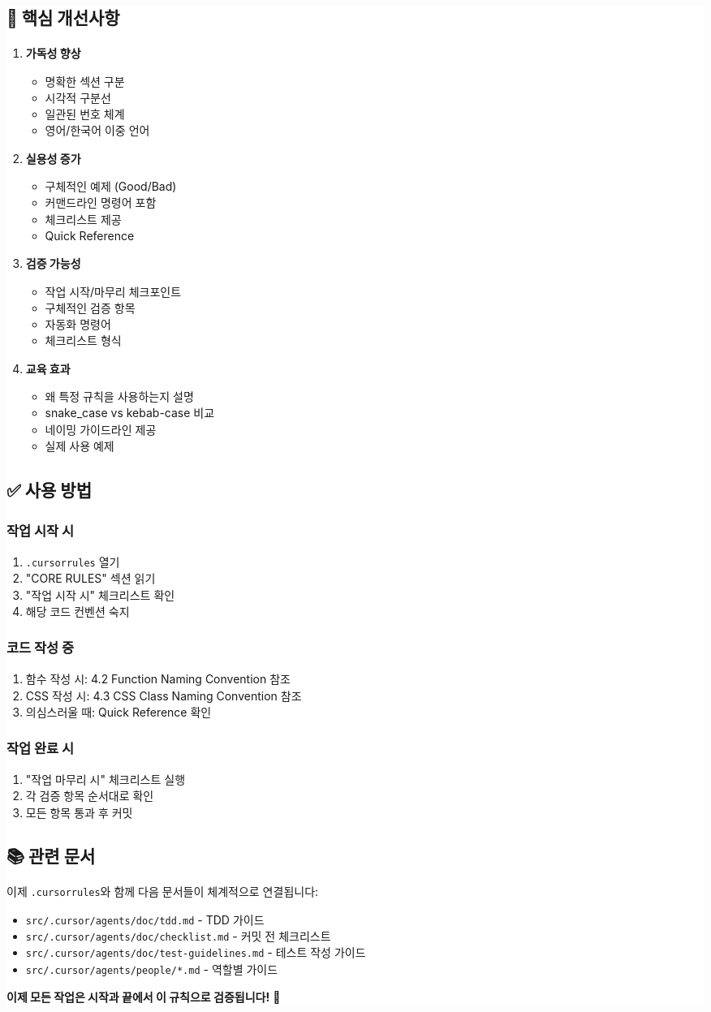 ## 🎯 핵심 개선사항

1. **가독성 향상**
   - 명확한 섹션 구분
   - 시각적 구분선
   - 일관된 번호 체계
   - 영어/한국어 이중 언어

2. **실용성 증가**
   - 구체적인 예제 (Good/Bad)
   - 커맨드라인 명령어 포함
   - 체크리스트 제공
   - Quick Reference

3. **검증 가능성**
   - 작업 시작/마무리 체크포인트
   - 구체적인 검증 항목
   - 자동화 명령어
   - 체크리스트 형식

4. **교육 효과**
   - 왜 특정 규칙을 사용하는지 설명
   - snake_case vs kebab-case 비교
   - 네이밍 가이드라인 제공
   - 실제 사용 예제

## ✅ 사용 방법

### 작업 시작 시
1. `.cursorrules` 열기
2. "CORE RULES" 섹션 읽기
3. "작업 시작 시" 체크리스트 확인
4. 해당 코드 컨벤션 숙지

### 코드 작성 중
1. 함수 작성 시: 4.2 Function Naming Convention 참조
2. CSS 작성 시: 4.3 CSS Class Naming Convention 참조
3. 의심스러울 때: Quick Reference 확인

### 작업 완료 시
1. "작업 마무리 시" 체크리스트 실행
2. 각 검증 항목 순서대로 확인
3. 모든 항목 통과 후 커밋

## 📚 관련 문서

이제 `.cursorrules`와 함께 다음 문서들이 체계적으로 연결됩니다:

- `src/.cursor/agents/doc/tdd.md` - TDD 가이드
- `src/.cursor/agents/doc/checklist.md` - 커밋 전 체크리스트
- `src/.cursor/agents/doc/test-guidelines.md` - 테스트 작성 가이드
- `src/.cursor/agents/people/*.md` - 역할별 가이드

**이제 모든 작업은 시작과 끝에서 이 규칙으로 검증됩니다!** 🚀


